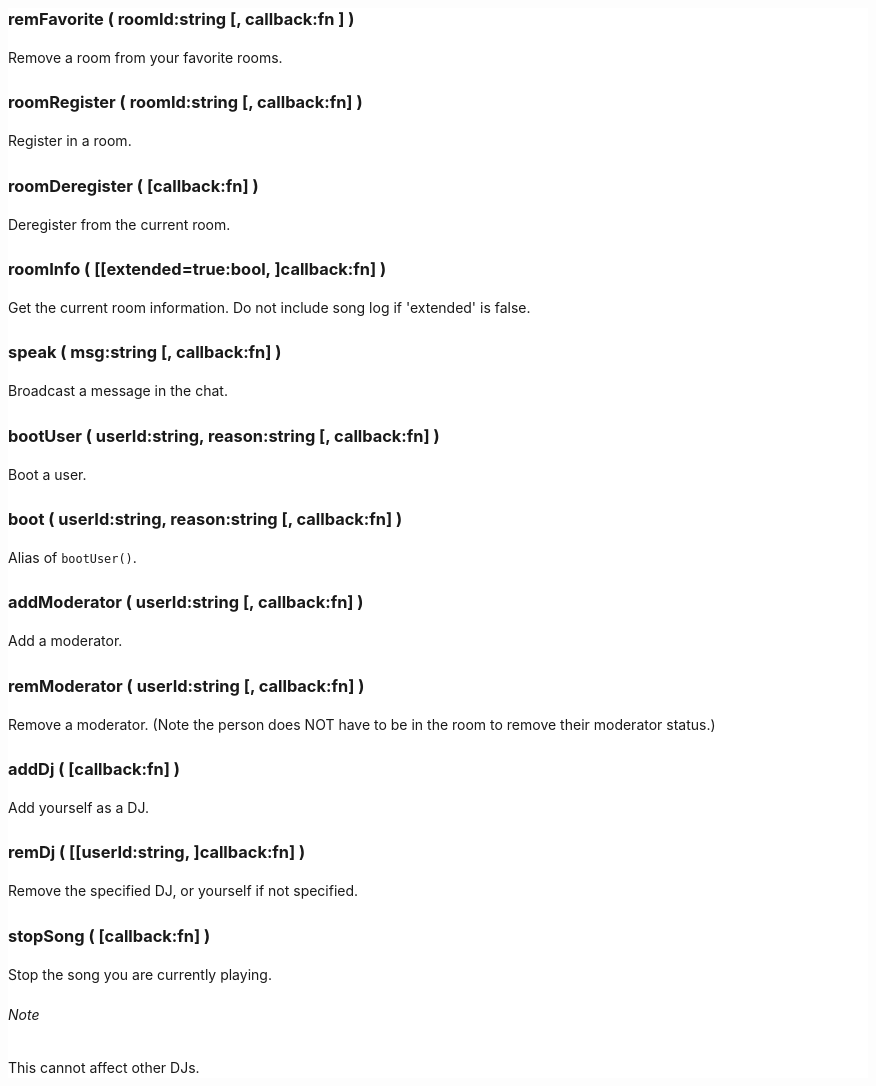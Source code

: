 ### remFavorite ( roomId:string [, callback:fn ] )

Remove a room from your favorite rooms.

### roomRegister ( roomId:string [, callback:fn] )

Register in a room.

### roomDeregister ( [callback:fn] )

Deregister from the current room.

### roomInfo ( [[extended=true:bool, ]callback:fn] )

Get the current room information. Do not include song log if 'extended' is false.

### speak ( msg:string [, callback:fn] )

Broadcast a message in the chat.

### bootUser ( userId:string, reason:string [, callback:fn] )

Boot a user.

### boot ( userId:string, reason:string [, callback:fn] )

Alias of `bootUser()`.

### addModerator ( userId:string [, callback:fn] )

Add a moderator.

### remModerator ( userId:string [, callback:fn] )

Remove a moderator. (Note the person does NOT have to be in the room to remove their moderator status.)

### addDj ( [callback:fn] )

Add yourself as a DJ.

### remDj ( [[userId:string, ]callback:fn] )

Remove the specified DJ, or yourself if not specified.

### stopSong ( [callback:fn] )

Stop the song you are currently playing.

###### Note

This cannot affect other DJs.
